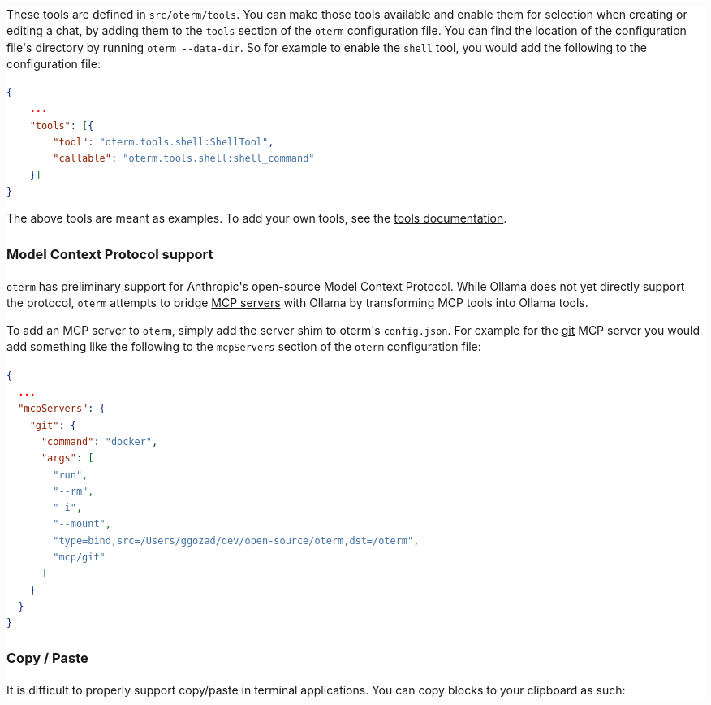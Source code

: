 These tools are defined in `src/oterm/tools`. You can make those tools available and enable them for selection when creating or editing a chat, by adding them to the `tools` section of the `oterm` configuration file. You can find the location of the configuration file's directory by running `oterm --data-dir`. So for example to enable the `shell` tool, you would add the following to the configuration file:

```json
{
    ...
    "tools": [{
        "tool": "oterm.tools.shell:ShellTool",
        "callable": "oterm.tools.shell:shell_command"
    }]
}
```

The above tools are meant as examples. To add your own tools, see the [tools documentation](docs/custom_tools.md).

### Model Context Protocol support

`oterm` has preliminary support for Anthropic's open-source [Model Context Protocol](https://modelcontextprotocol.io). While Ollama does not yet directly support the protocol, `oterm` attempts to bridge [MCP servers](https://github.com/modelcontextprotocol/servers) with Ollama by transforming MCP tools into Ollama tools.

To add an MCP server to `oterm`, simply add the server shim to oterm's `config.json`. For example for the [git](https://github.com/modelcontextprotocol/servers/tree/main/src/git) MCP server you would add something like the following to the `mcpServers` section of the `oterm` configuration file:

```json
{
  ...
  "mcpServers": {
    "git": {
      "command": "docker",
      "args": [
        "run",
        "--rm",
        "-i",
        "--mount",
        "type=bind,src=/Users/ggozad/dev/open-source/oterm,dst=/oterm",
        "mcp/git"
      ]
    }
  }
}
```

### Copy / Paste

It is difficult to properly support copy/paste in terminal applications. You can copy blocks to your clipboard as such:
